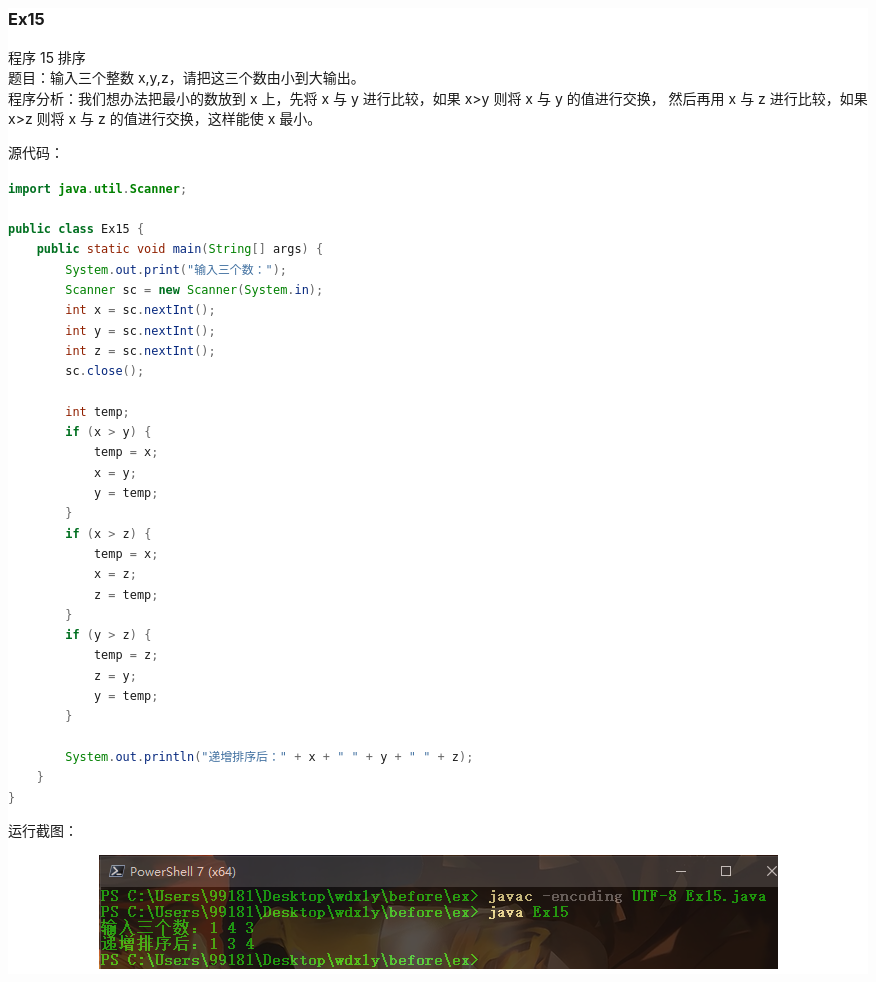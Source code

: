 ### Ex15

程序 15 排序  
题目：输入三个整数 x,y,z，请把这三个数由小到大输出。  
程序分析：我们想办法把最小的数放到 x 上，先将 x 与 y 进行比较，如果 x>y 则将 x 与 y 的值进行交换，
然后再用 x 与 z 进行比较，如果 x>z 则将 x 与 z 的值进行交换，这样能使 x 最小。  

源代码：  
```java
import java.util.Scanner;

public class Ex15 {
	public static void main(String[] args) {
		System.out.print("输入三个数：");
		Scanner sc = new Scanner(System.in);
		int x = sc.nextInt();
		int y = sc.nextInt();
		int z = sc.nextInt();
		sc.close();

		int temp;
		if (x > y) {
			temp = x;
			x = y;
			y = temp;
		}
		if (x > z) {
			temp = x;
			x = z;
			z = temp;
		}
		if (y > z) {
			temp = z;
			z = y;
			y = temp;
		}

		System.out.println("递增排序后：" + x + " " + y + " " + z);
	}
}
```

运行截图：  
<div align="center"> 
<img src="./img/Ex15.png"/> 
</div>  
